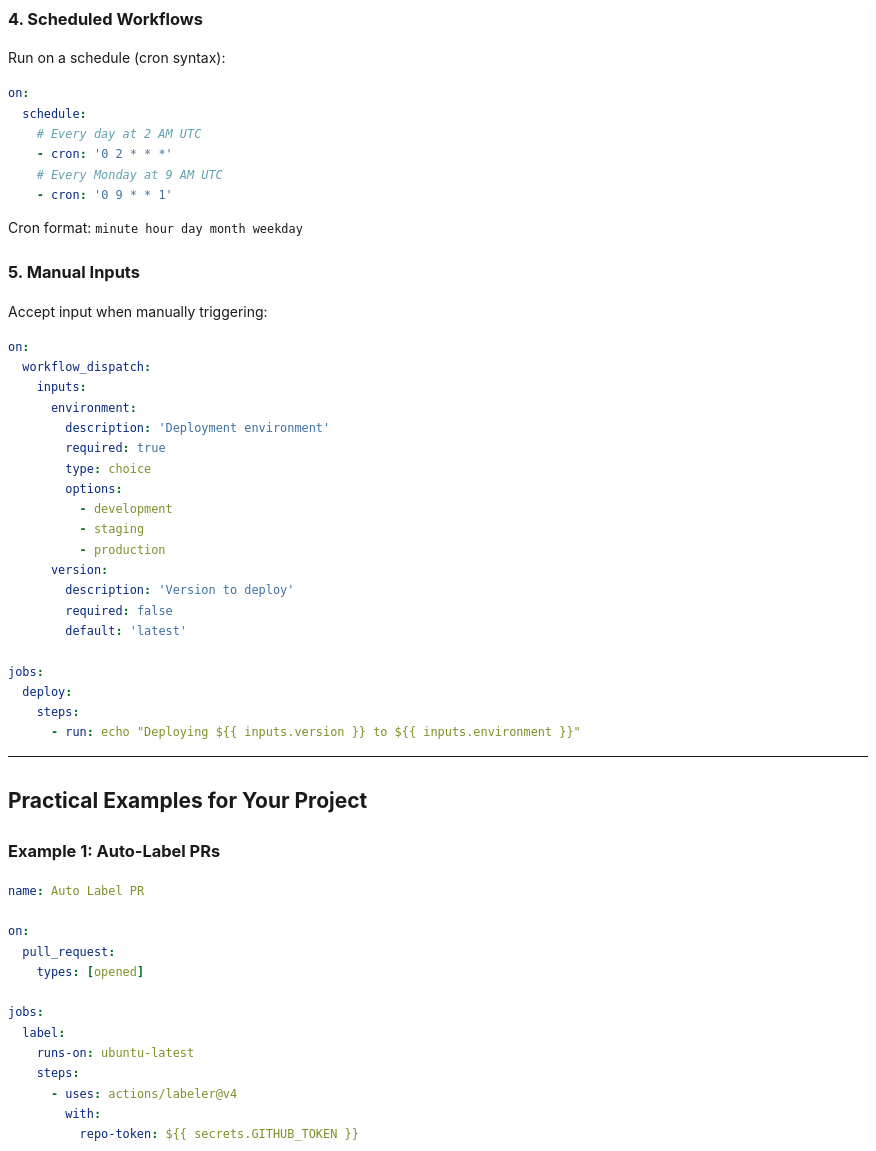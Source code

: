 ### 4. Scheduled Workflows

Run on a schedule (cron syntax):
```yaml
on:
  schedule:
    # Every day at 2 AM UTC
    - cron: '0 2 * * *'
    # Every Monday at 9 AM UTC
    - cron: '0 9 * * 1'
```

Cron format: `minute hour day month weekday`

### 5. Manual Inputs

Accept input when manually triggering:
```yaml
on:
  workflow_dispatch:
    inputs:
      environment:
        description: 'Deployment environment'
        required: true
        type: choice
        options:
          - development
          - staging
          - production
      version:
        description: 'Version to deploy'
        required: false
        default: 'latest'

jobs:
  deploy:
    steps:
      - run: echo "Deploying ${{ inputs.version }} to ${{ inputs.environment }}"
```

---

## Practical Examples for Your Project

### Example 1: Auto-Label PRs
```yaml
name: Auto Label PR

on:
  pull_request:
    types: [opened]

jobs:
  label:
    runs-on: ubuntu-latest
    steps:
      - uses: actions/labeler@v4
        with:
          repo-token: ${{ secrets.GITHUB_TOKEN }}
```
